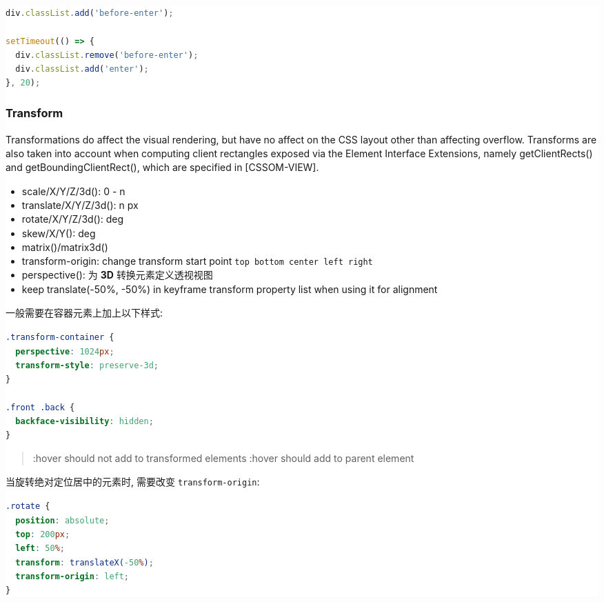 ```js
div.classList.add('before-enter');

setTimeout(() => {
  div.classList.remove('before-enter');
  div.classList.add('enter');
}, 20);
```

### Transform

Transformations do affect the visual rendering,
but have no affect on the CSS layout other than affecting overflow.
Transforms are also taken into account
when computing client rectangles exposed
via the Element Interface Extensions,
namely getClientRects() and getBoundingClientRect(),
which are specified in [CSSOM-VIEW].

- scale/X/Y/Z/3d(): 0 - n
- translate/X/Y/Z/3d(): n px
- rotate/X/Y/Z/3d(): deg
- skew/X/Y(): deg
- matrix()/matrix3d()
- transform-origin: change transform start point
  `top bottom center left right`
- perspective(): 为 **3D** 转换元素定义透视视图
- keep translate(-50%, -50%) in keyframe transform property list
  when using it for alignment

一般需要在容器元素上加上以下样式:

```css
.transform-container {
  perspective: 1024px;
  transform-style: preserve-3d;
}

.front .back {
  backface-visibility: hidden;
}
```

> :hover should not add to transformed elements
> :hover should add to parent element

当旋转绝对定位居中的元素时, 需要改变 `transform-origin`:

```css
.rotate {
  position: absolute;
  top: 200px;
  left: 50%;
  transform: translateX(-50%);
  transform-origin: left;
}
```

